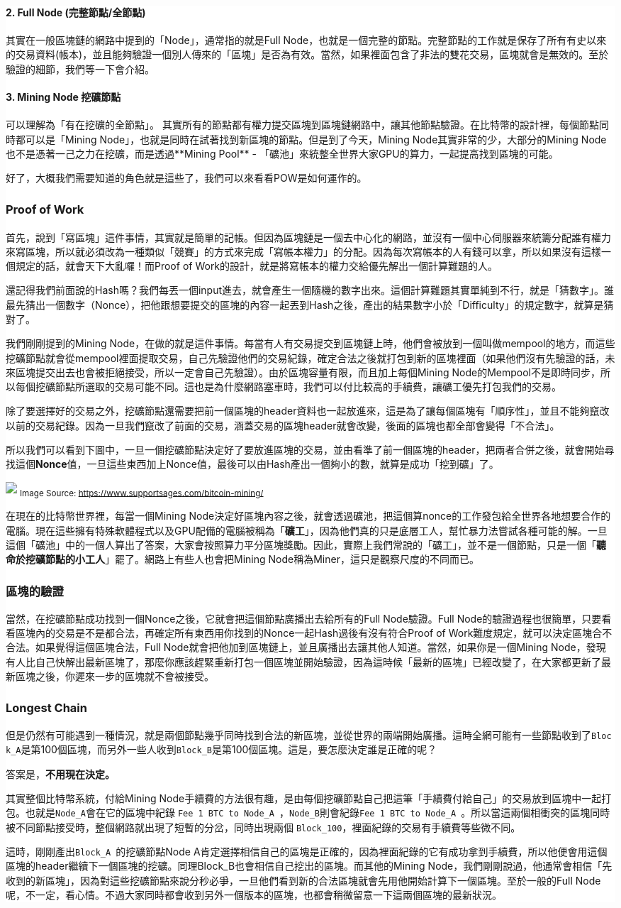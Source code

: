<h4>2. Full Node (完整節點/全節點)</h4>
其實在一般區塊鏈的網路中提到的「Node」，通常指的就是Full Node，也就是一個完整的節點。完整節點的工作就是保存了所有有史以來的交易資料(帳本)，並且能夠驗證一個別人傳來的「區塊」是否為有效。當然，如果裡面包含了非法的雙花交易，區塊就會是無效的。至於驗證的細節，我們等一下會介紹。

<h4>3. Mining Node 挖礦節點</h4>
可以理解為「有在挖礦的全節點」。
其實所有的節點都有權力提交區塊到區塊鏈網路中，讓其他節點驗證。在比特幣的設計裡，每個節點同時都可以是「Mining Node」，也就是同時在試著找到新區塊的節點。但是到了今天，Mining Node其實非常的少，大部分的Mining Node也不是憑著一己之力在挖礦，而是透過**Mining Pool** - 「礦池」來統整全世界大家GPU的算力，一起提高找到區塊的可能。

好了，大概我們需要知道的角色就是這些了，我們可以來看看POW是如何運作的。

<h3>Proof of Work</h3>

首先，說到「寫區塊」這件事情，其實就是簡單的記帳。但因為區塊鏈是一個去中心化的網路，並沒有一個中心伺服器來統籌分配誰有權力來寫區塊，所以就必須改為一種類似「競賽」的方式來完成「寫帳本權力」的分配。因為每次寫帳本的人有錢可以拿，所以如果沒有這樣一個規定的話，就會天下大亂囉！而Proof of Work的設計，就是將寫帳本的權力交給優先解出一個計算難題的人。


還記得我們前面說的Hash嗎？我們每丟一個input進去，就會產生一個隨機的數字出來。這個計算難題其實單純到不行，就是「猜數字」。誰最先猜出一個數字（Nonce），把他跟想要提交的區塊的內容一起丟到Hash之後，產出的結果數字小於「Difficulty」的規定數字，就算是猜對了。

我們剛剛提到的Mining Node，在做的就是這件事情。每當有人有交易提交到區塊鏈上時，他們會被放到一個叫做mempool的地方，而這些挖礦節點就會從mempool裡面提取交易，自己先驗證他們的交易紀錄，確定合法之後就打包到新的區塊裡面（如果他們沒有先驗證的話，未來區塊提交出去也會被拒絕接受，所以一定會自己先驗證）。由於區塊容量有限，而且加上每個Mining Node的Mempool不是即時同步，所以每個挖礦節點所選取的交易可能不同。這也是為什麼網路塞車時，我們可以付比較高的手續費，讓礦工優先打包我們的交易。

除了要選擇好的交易之外，挖礦節點還需要把前一個區塊的header資料也一起放進來，這是為了讓每個區塊有「順序性」，並且不能夠竄改以前的交易紀錄。因為一旦我們竄改了前面的交易，涵蓋交易的區塊header就會改變，後面的區塊也都全部會變得「不合法」。

所以我們可以看到下圖中，一旦一個挖礦節點決定好了要放進區塊的交易，並由看準了前一個區塊的header，把兩者合併之後，就會開始尋找這個**Nonce**值，一旦這些東西加上Nonce值，最後可以由Hash產出一個夠小的數，就算是成功「挖到礦」了。


![](https://cdn.steemitimages.com/DQmadt1xew2AvcrWjiPTt7cFk2u7cB9jchfG4rVH7shcNAg/image.png)
<sub>Image Source: https://www.supportsages.com/bitcoin-mining/ </sub>

在現在的比特幣世界裡，每當一個Mining Node決定好區塊內容之後，就會透過礦池，把這個算nonce的工作發包給全世界各地想要合作的電腦。現在這些擁有特殊軟體程式以及GPU配備的電腦被稱為「**礦工**」，因為他們真的只是底層工人，幫忙暴力法嘗試各種可能的解。一旦這個「礦池」中的一個人算出了答案，大家會按照算力平分區塊獎勵。因此，實際上我們常說的「礦工」，並不是一個節點，只是一個「**聽命於挖礦節點的小工人**」罷了。網路上有些人也會把Mining Node稱為Miner，這只是觀察尺度的不同而已。

<h3>區塊的驗證</h3>

當然，在挖礦節點成功找到一個Nonce之後，它就會把這個節點廣播出去給所有的Full Node驗證。Full Node的驗證過程也很簡單，只要看看區塊內的交易是不是都合法，再確定所有東西用你找到的Nonce一起Hash過後有沒有符合Proof of Work難度規定，就可以決定區塊合不合法。如果覺得這個區塊合法，Full Node就會把他加到區塊鏈上，並且廣播出去讓其他人知道。當然，如果你是一個Mining Node，發現有人比自己快解出最新區塊了，那麼你應該趕緊重新打包一個區塊並開始驗證，因為這時候「最新的區塊」已經改變了，在大家都更新了最新區塊之後，你遲來一步的區塊就不會被接受。

<h3>Longest Chain</h3>

但是仍然有可能遇到一種情況，就是兩個節點幾乎同時找到合法的新區塊，並從世界的兩端開始廣播。這時全網可能有一些節點收到了`Block_A`是第100個區塊，而另外一些人收到`Block_B`是第100個區塊。這是，要怎麼決定誰是正確的呢？

答案是，**不用現在決定。**

其實整個比特幣系統，付給Mining Node手續費的方法很有趣，是由每個挖礦節點自己把這筆「手續費付給自己」的交易放到區塊中一起打包。也就是`Node_A`會在它的區塊中紀錄 `Fee 1 BTC to Node_A `，`Node_B`則會紀錄`Fee 1 BTC to Node_A `。所以當這兩個相衝突的區塊同時被不同節點接受時，整個網路就出現了短暫的分岔，同時出現兩個 `Block_100`，裡面紀錄的交易有手續費等些微不同。

這時，剛剛產出`Block_A `的挖礦節點Node A肯定選擇相信自己的區塊是正確的，因為裡面紀錄的它有成功拿到手續費，所以他便會用這個區塊的header繼續下一個區塊的挖礦。同理Block_B也會相信自己挖出的區塊。而其他的Mining Node，我們剛剛說過，他通常會相信「先收到的新區塊」，因為對這些挖礦節點來說分秒必爭，一旦他們看到新的合法區塊就會先用他開始計算下一個區塊。至於一般的Full Node呢，不一定，看心情。不過大家同時都會收到另外一個版本的區塊，也都會稍微留意一下這兩個區塊的最新狀況。
